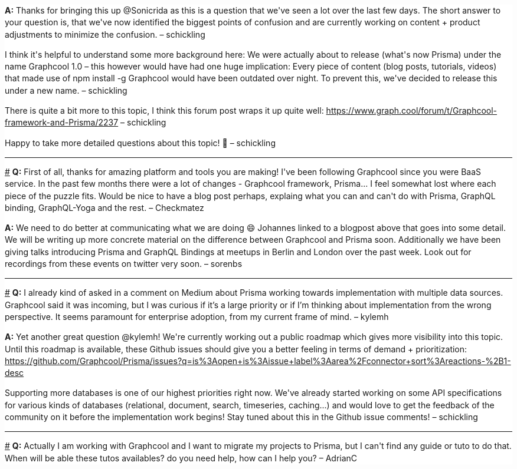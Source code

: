 **A:** Thanks for bringing this up @Sonicrida as this is a question that we've seen a lot over the last few days. The short answer to your question is, that we've now identified the biggest points of confusion and are currently working on content + product adjustments to minimize the confusion. – schickling

I think it's helpful to understand some more background here: We were actually about to release (what's now Prisma) under the name Graphcool 1.0 – this however would have had one huge implication: Every piece of content (blog posts, tutorials, videos) that made use of npm install -g Graphcool would have been outdated over night. To prevent this, we've decided to release this under a new name.  – schickling

There is quite a bit more to this topic, I think this forum post wraps it up quite well: https://www.graph.cool/forum/t/Graphcool-framework-and-Prisma/2237 – schickling

Happy to take more detailed questions about this topic! :raised_hands: – schickling

---

<a name="first-thanks-amazing-platform-tools" href="#first-thanks-amazing-platform-tools">#</a> **Q:** First of all, thanks for amazing platform and tools you are making! I've been following Graphcool since you were BaaS service. In the past few months there were a lot of changes - Graphcool framework, Prisma... I feel somewhat lost where each piece of the puzzle fits. Would be nice to have a blog post perhaps, explaing what you can and can't do with Prisma, GraphQL binding, GraphQL-Yoga and the rest. – Checkmatez


**A:** We need to do better at communicating what we are doing :smile: Johannes linked to a blogpost above that goes into some detail. We will be writing up more concrete material on the difference between Graphcool and Prisma soon. Additionally we have been giving talks introducing Prisma and GraphQL Bindings at meetups in Berlin and London over the past week. Look out for recordings from these events on twitter very soon. – sorenbs

---

<a name="already-kind-asked-comment-medium" href="#already-kind-asked-comment-medium">#</a> **Q:** I already kind of asked in a comment on Medium about Prisma working towards implementation with multiple data sources. Graphcool said it was incoming, but I was curious if it’s a large priority or if I’m thinking about implementation from the wrong perspective. It seems paramount for enterprise adoption, from my current frame of mind. – kylemh


**A:** Yet another great question @kylemh! We're currently working out a public roadmap which gives more visibility into this topic. Until this roadmap is available, these Github issues should give you a better feeling in terms of demand + prioritization: https://github.com/Graphcool/Prisma/issues?q=is%3Aopen+is%3Aissue+label%3Aarea%2Fconnector+sort%3Areactions-%2B1-desc

Supporting more databases is one of our highest priorities right now. We've already started working on some API specifications for various kinds of databases (relational, document, search, timeseries, caching...) and would love to get the feedback of the community on it before the implementation work begins! Stay tuned about this in the Github issue comments! – schickling

---

<a name="actually-working-graphcool-want-migrate" href="#actually-working-graphcool-want-migrate">#</a> **Q:** Actually I am working with Graphcool and I want to migrate my projects to Prisma, but I can't find any guide or tuto to do that. When will be able these tutos availables? do you need help, how can I help you? – AdrianC
